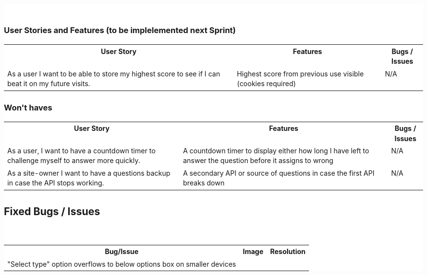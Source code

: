   </table>

<br>


### User Stories and Features (to be implelemented next Sprint) 


  <table>
  <tr>
    <th>User Story</th>
    <th>Features</th>
    <th>Bugs / Issues</th>
  </tr>



  <tr>
    <td>As a user I want to be able to store my highest score to see if I can beat it on my future visits.</td>
    <td>Highest score from previous use visible (cookies required)</td>
    <td>N/A</td>
  </tr>
  

  </table>

### Won't haves

  <table>
  <tr>
    <th>User Story</th>
    <th>Features</th>
    <th>Bugs / Issues</th>
  </tr>
  <tr>
    <td>As a user, I want to have a countdown timer to challenge myself to answer more quickly.</td>
    <td>A countdown timer to display either how long I have left to answer the question before it assigns to wrong</td>
    <td>N/A</td>
  </tr>
    
 
  <td>As a site-owner I want to have a questions backup in case the API  stops working.</td>
    <td>A secondary API or source of questions in case the first API breaks down</td>
    <td>N/A</td>
  </table>

## Fixed Bugs / Issues
<br>
<table>
  <tr>
    <th>Bug/Issue</th>
    <th>Image</th>
    <th>Resolution</th>
  </tr>
  <td>"Select type" option overflows to below options box on smaller devices</td>